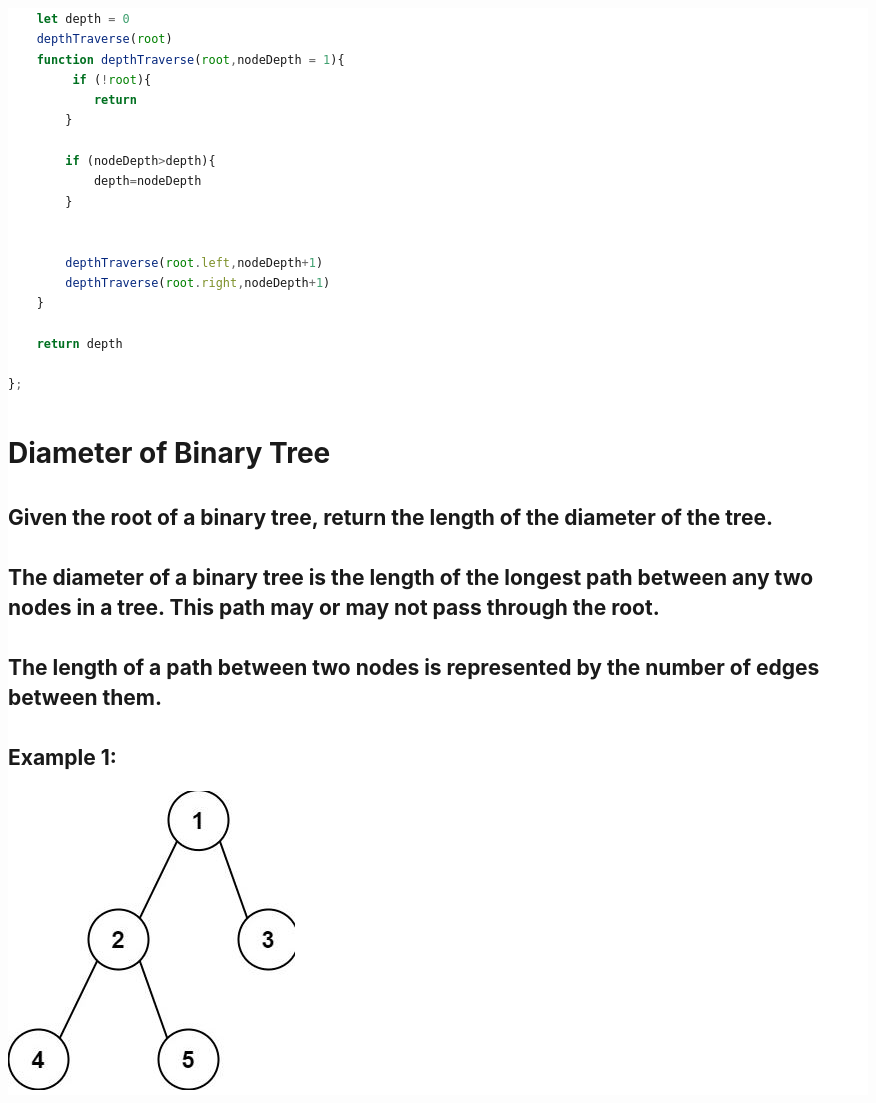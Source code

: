 ~~~js
    let depth = 0
    depthTraverse(root)
    function depthTraverse(root,nodeDepth = 1){
         if (!root){
            return
        }
        
        if (nodeDepth>depth){
            depth=nodeDepth
        }
      
        
        depthTraverse(root.left,nodeDepth+1)
        depthTraverse(root.right,nodeDepth+1)
    }
    
    return depth
    
};
~~~

# Diameter of Binary Tree

## Given the root of a binary tree, return the length of the diameter of the tree.

## The diameter of a binary tree is the length of the longest path between any two nodes in a tree. This path may or may not pass through the root.

## The length of a path between two nodes is represented by the number of edges between them.

## Example 1:

![Texto alternativo](./images/DiameterofBinaryTree.JPG)
